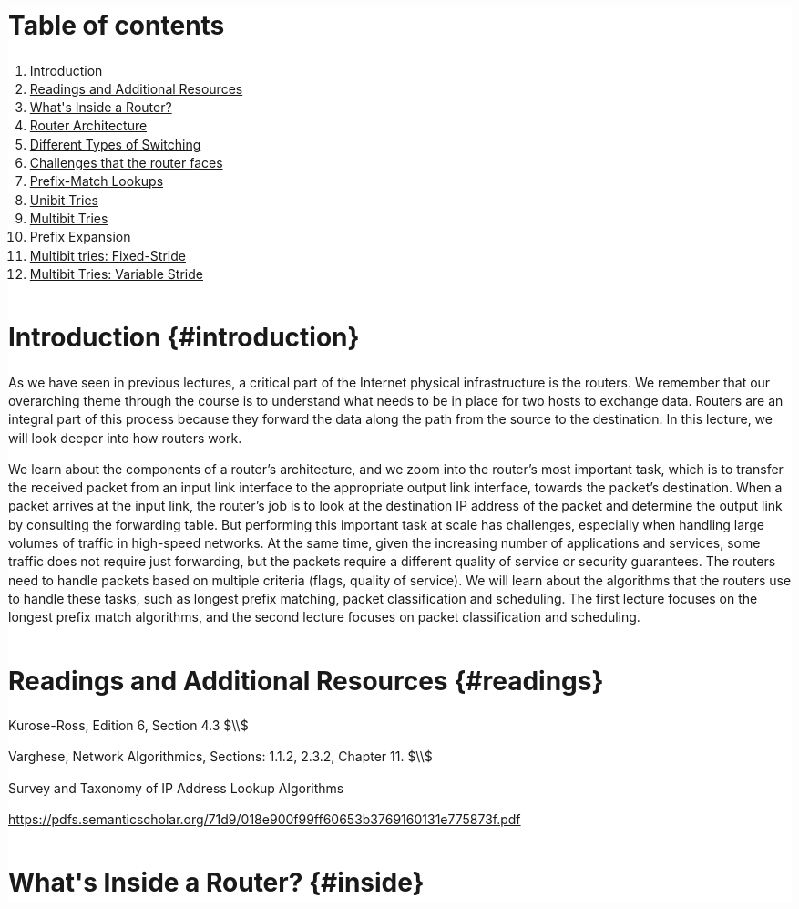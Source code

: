 # Table of contents

1. [Introduction](#introduction)
2. [Readings and Additional Resources](#readings)
3. [What's Inside a Router?](#inside)
4. [Router Architecture](#architecture)
5. [Different Types of Switching](#switching)
6. [Challenges that the router faces](#challenges)
7. [Prefix-Match Lookups](#lookup)
8. [Unibit Tries](#unibit)
9. [Multibit Tries](#multibit)
10. [Prefix Expansion](#prefix)
11. [Multibit tries: Fixed-Stride](#fixedstride)
12. [Multibit Tries: Variable Stride](#variablestride)


# Introduction {#introduction}

As we have seen in previous lectures, a critical part of the Internet physical infrastructure is the routers. We remember that our overarching theme through the course is to understand what needs to be in place for two hosts to exchange data. Routers are an integral part of this process because they forward the data along the path from the source to the destination. In this lecture, we will look deeper into how routers work.

We learn about the components of a router’s architecture, and we zoom into the router’s most important task, which is to transfer the received packet from an input link interface to the appropriate output link interface, towards the packet’s destination. When a packet arrives at the input link, the router’s job is to look at the destination IP address of the packet and determine the output link by consulting the forwarding table. But performing this important task at scale has challenges, especially when handling large volumes of traffic in high-speed networks. At the same time, given the increasing number of applications and services, some traffic does not require just forwarding, but the packets require a different quality of service or security guarantees. The routers need to handle packets based on multiple criteria (flags, quality of service). We will learn about the algorithms that the routers use to handle these tasks, such as longest prefix matching, packet classification and scheduling. The first lecture focuses on the longest prefix match algorithms, and the second lecture focuses on packet classification and scheduling.


# Readings and Additional Resources {#readings}

Kurose-Ross, Edition 6, Section 4.3 $\\$

Varghese, Network Algorithmics, Sections: 1.1.2, 2.3.2, Chapter 11. $\\$

Survey and Taxonomy of IP Address Lookup Algorithms

https://pdfs.semanticscholar.org/71d9/018e900f99ff60653b3769160131e775873f.pdf


# What's Inside a Router? {#inside}

